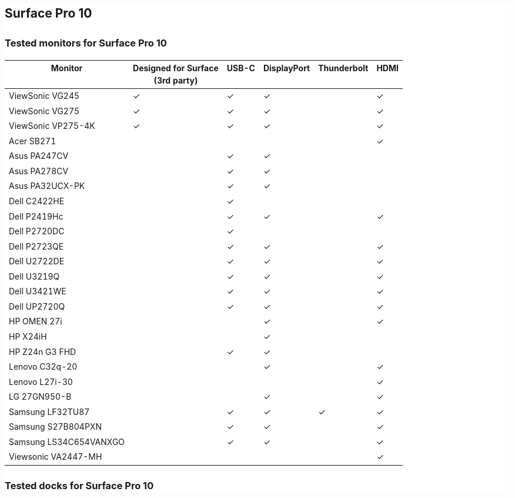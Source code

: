 ## Surface Pro 10

### Tested monitors for Surface Pro 10

| Monitor                                 | Designed for Surface <br>(3rd party)| USB-C | DisplayPort | Thunderbolt | HDMI |
|-----------------------------------------|----------------------|-------|-------------|-------------|------|
| ViewSonic VG245                         | ✓                    | ✓     | ✓           |             | ✓    |
| ViewSonic VG275                         | ✓                    | ✓     | ✓           |             | ✓    |
| ViewSonic VP275-4K                      | ✓                    | ✓     | ✓           |             | ✓    |
| Acer SB271                              |                      |       |             |             | ✓    |
| Asus PA247CV                            |                      | ✓     | ✓           |             |      |
| Asus PA278CV                            |                      | ✓     | ✓           |             |      |
| Asus PA32UCX-PK                         |                      | ✓     | ✓           |             |      |
| Dell C2422HE                            |                      | ✓     |             |             |      |
| Dell P2419Hc                            |                      | ✓     | ✓           |             | ✓    |
| Dell P2720DC                            |                      | ✓     |             |             |      |
| Dell P2723QE                            |                      | ✓     | ✓           |             | ✓    |
| Dell U2722DE                            |                      | ✓     | ✓           |             | ✓    |
| Dell U3219Q                             |                      | ✓     | ✓           |             | ✓    |
| Dell U3421WE                            |                      | ✓     | ✓           |             | ✓    |
| Dell UP2720Q                            |                      | ✓     | ✓           |             | ✓    |
| HP OMEN 27i                             |                      |       | ✓           |             | ✓    |
| HP X24iH                                |                      |       | ✓           |             |      |
| HP Z24n G3 FHD                          |                      | ✓     | ✓           |             |      |
| Lenovo C32q-20                          |                      |       | ✓           |             | ✓    |
| Lenovo L27i-30                          |                      |       |             |             | ✓    |
| LG 27GN950-B                            |                      |       | ✓           |             | ✓    |
| Samsung LF32TU87                        |                      | ✓     | ✓           | ✓           | ✓    |
| Samsung S27B804PXN                      |                      | ✓     | ✓           |             | ✓    |
| Samsung LS34C654VANXGO                  |                      | ✓     | ✓           |             | ✓    |
| Viewsonic VA2447-MH                     |                      |       |             |             | ✓    |

### Tested docks for Surface Pro 10
